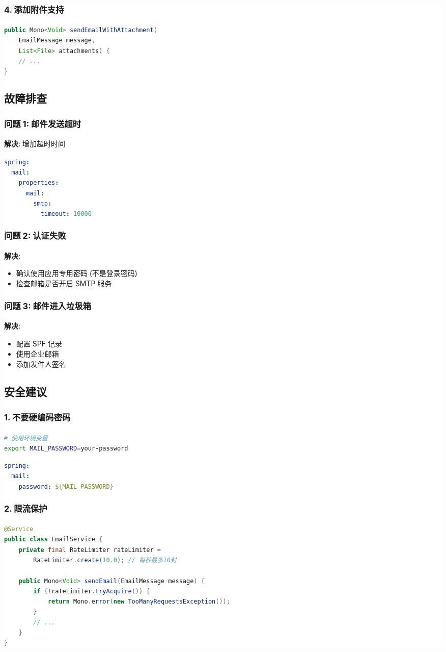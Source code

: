 ### 4. 添加附件支持
```java
public Mono<Void> sendEmailWithAttachment(
    EmailMessage message,
    List<File> attachments) {
    // ...
}
```

## 故障排查

### 问题 1: 邮件发送超时
**解决**: 增加超时时间
```yaml
spring:
  mail:
    properties:
      mail:
        smtp:
          timeout: 10000
```

### 问题 2: 认证失败
**解决**:
- 确认使用应用专用密码 (不是登录密码)
- 检查邮箱是否开启 SMTP 服务

### 问题 3: 邮件进入垃圾箱
**解决**:
- 配置 SPF 记录
- 使用企业邮箱
- 添加发件人签名

## 安全建议

### 1. 不要硬编码密码
```bash
# 使用环境变量
export MAIL_PASSWORD=your-password
```

```yaml
spring:
  mail:
    password: ${MAIL_PASSWORD}
```

### 2. 限流保护
```java
@Service
public class EmailService {
    private final RateLimiter rateLimiter =
        RateLimiter.create(10.0); // 每秒最多10封

    public Mono<Void> sendEmail(EmailMessage message) {
        if (!rateLimiter.tryAcquire()) {
            return Mono.error(new TooManyRequestsException());
        }
        // ...
    }
}
```
